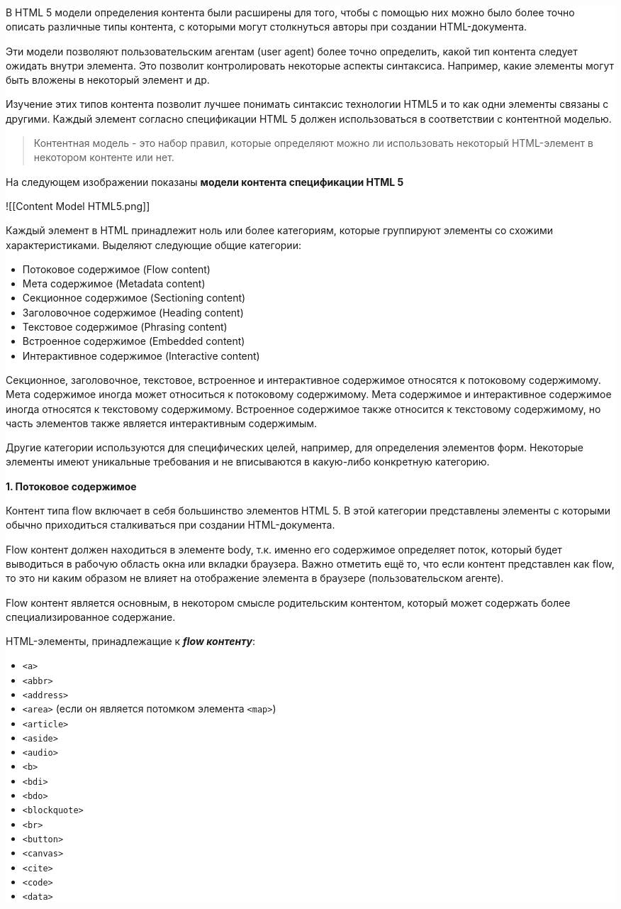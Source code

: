 В HTML 5 модели определения контента были расширены для того, чтобы с помощью них можно было более точно описать различные типы контента, с которыми могут столкнуться авторы при создании HTML-документа.

Эти модели позволяют пользовательским агентам (user agent) более точно определить, какой тип контента следует ожидать внутри элемента. Это позволит контролировать некоторые аспекты синтаксиса. Например, какие элементы могут быть вложены в некоторый элемент и др.

Изучение этих типов контента позволит лучшее понимать синтаксис технологии HTML5 и то как одни элементы связаны с другими. Каждый элемент согласно спецификации HTML 5 должен использоваться в соответствии с контентной моделью.

> Контентная модель - это набор правил, которые определяют можно ли использовать некоторый HTML-элемент в некотором контенте или нет.

На следующем изображении показаны **модели контента спецификации HTML 5**

![[Content Model HTML5.png]]

Каждый элемент в HTML принадлежит ноль или более категориям, которые группируют элементы со схожими характеристиками. Выделяют следующие общие категории:

- Потоковое содержимое (Flow content)
- Мета содержимое (Metadata content)
- Секционное содержимое (Sectioning content)
- Заголовочное содержимое (Heading content)
- Текстовое содержимое (Phrasing content)
- Встроенное содержимое (Embedded content)
- Интерактивное содержимое (Interactive content)

Секционное, заголовочное, текстовое, встроенное и интерактивное содержимое относятся к потоковому содержимому. Мета содержимое иногда может относиться к потоковому содержимому. Мета содержимое и интерактивное содержимое иногда относятся к текстовому содержимому. Встроенное содержимое также относится к текстовому содержимому, но часть элементов также является интерактивным содержимым.

Другие категории используются для специфических целей, например, для определения элементов форм. Некоторые элементы имеют уникальные требования и не вписываются в какую-либо конкретную категорию.

**1.  Потоковое содержимое**

Контент типа flow включает в себя большинство элементов HTML 5. В этой категории представлены элементы с которыми обычно приходиться сталкиваться при создании HTML-документа.

Flow контент должен находиться в элементе body, т.к. именно его содержимое определяет поток, который будет выводиться в рабочую область окна или вкладки браузера. Важно отметить ещё то, что если контент представлен как flow, то это ни каким образом не влияет на отображение элемента в браузере (пользовательском агенте).

Flow контент является основным, в некотором смысле родительским контентом, который может содержать более специализированное содержание.

HTML-элементы, принадлежащие к ***flow контенту***:
- `<a>` 
- `<abbr>` 
- `<address>` 
- `<area>` (если он является потомком элемента `<map>`)
- `<article>`
- `<aside>`
- `<audio>` 
- `<b>` 
- `<bdi>` 
- `<bdo>` 
- `<blockquote>` 
- `<br>`
- `<button>`
- `<canvas>`
- `<cite>`
- `<code>` 
- `<data>`